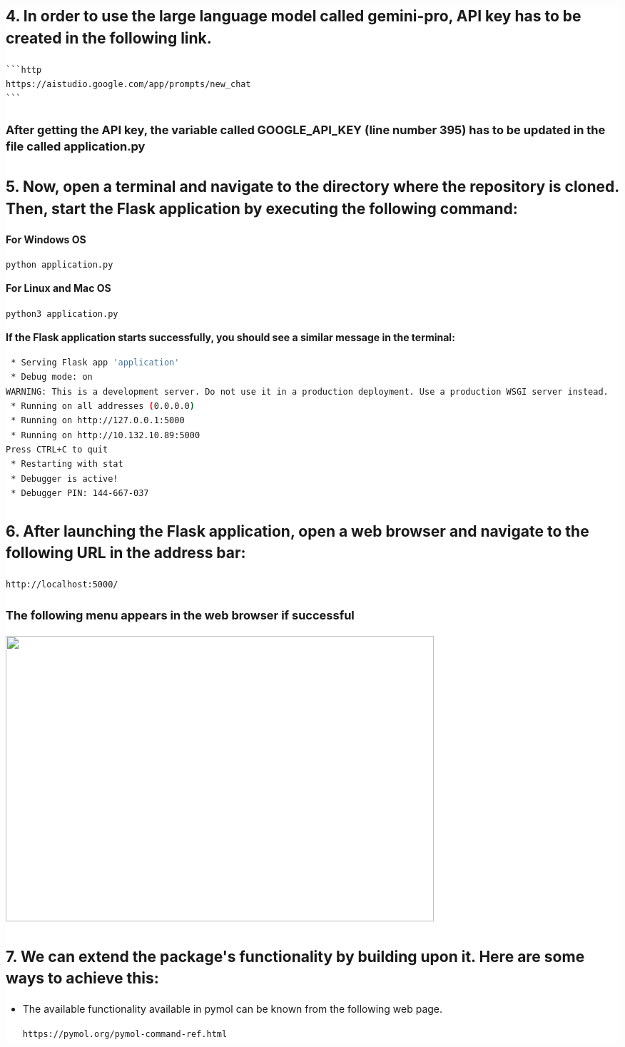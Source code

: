 ## 4. In order to use the large language model called gemini-pro, API key has to be created in the following link.
	```http
 	https://aistudio.google.com/app/prompts/new_chat
 	```
  ### After getting the API key, the variable called GOOGLE_API_KEY (line number 395) has to be updated in the file called application.py
## 5. Now, open a terminal and navigate to the directory where the repository is cloned. Then, start the Flask application by executing the following command:
**For Windows OS**
```bash
python application.py
```
**For Linux and Mac OS**
```bash
python3 application.py
```
**If the Flask application starts successfully, you should see a similar message in the terminal:**

```bash
 * Serving Flask app 'application'
 * Debug mode: on
WARNING: This is a development server. Do not use it in a production deployment. Use a production WSGI server instead.
 * Running on all addresses (0.0.0.0)
 * Running on http://127.0.0.1:5000
 * Running on http://10.132.10.89:5000
Press CTRL+C to quit
 * Restarting with stat
 * Debugger is active!
 * Debugger PIN: 144-667-037
```
## 6. After launching the Flask application, open a web browser and navigate to the following URL in the address bar: 

```
http://localhost:5000/
```
### The following menu appears in the web browser if successful
<div>
<img src="https://github.com/vvithurshan/Pymol/blob/main/images/front_menu.png" width="600" height="400">
</div>

## 7. We can extend the package's functionality by building upon it. Here are some ways to achieve this:
- The available functionality available in pymol can be known from the following web page.
  ```
  https://pymol.org/pymol-command-ref.html
  ```
